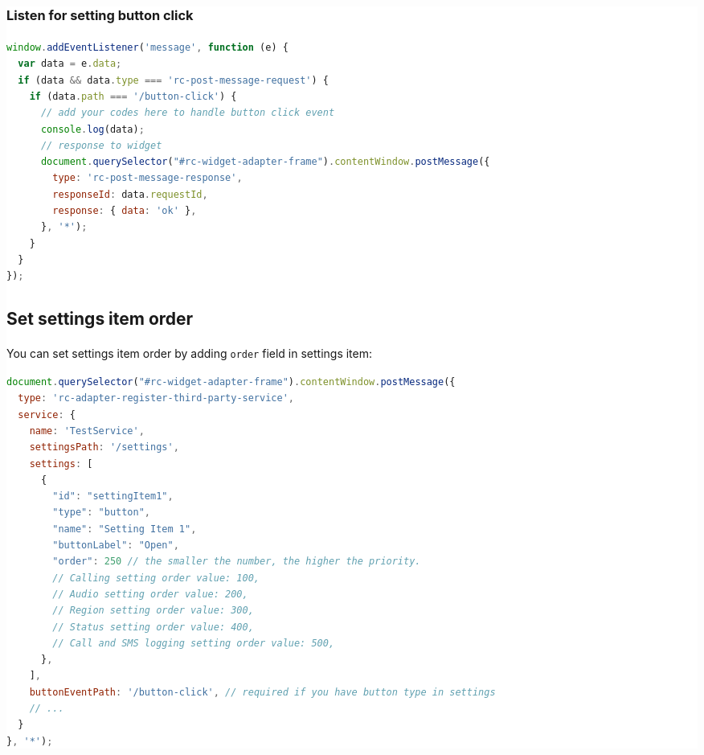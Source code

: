 ### Listen for setting button click



```js
window.addEventListener('message', function (e) {
  var data = e.data;
  if (data && data.type === 'rc-post-message-request') {
    if (data.path === '/button-click') {
      // add your codes here to handle button click event
      console.log(data);
      // response to widget
      document.querySelector("#rc-widget-adapter-frame").contentWindow.postMessage({
        type: 'rc-post-message-response',
        responseId: data.requestId,
        response: { data: 'ok' },
      }, '*');
    }
  }
});
```

## Set settings item order



You can set settings item order by adding `order` field in settings item:

```js
document.querySelector("#rc-widget-adapter-frame").contentWindow.postMessage({
  type: 'rc-adapter-register-third-party-service',
  service: {
    name: 'TestService',
    settingsPath: '/settings',
    settings: [
      {
        "id": "settingItem1",
        "type": "button",
        "name": "Setting Item 1",
        "buttonLabel": "Open",
        "order": 250 // the smaller the number, the higher the priority. 
        // Calling setting order value: 100,
        // Audio setting order value: 200,
        // Region setting order value: 300,
        // Status setting order value: 400,
        // Call and SMS logging setting order value: 500,
      },
    ],
    buttonEventPath: '/button-click', // required if you have button type in settings
    // ...
  }
}, '*');
```

